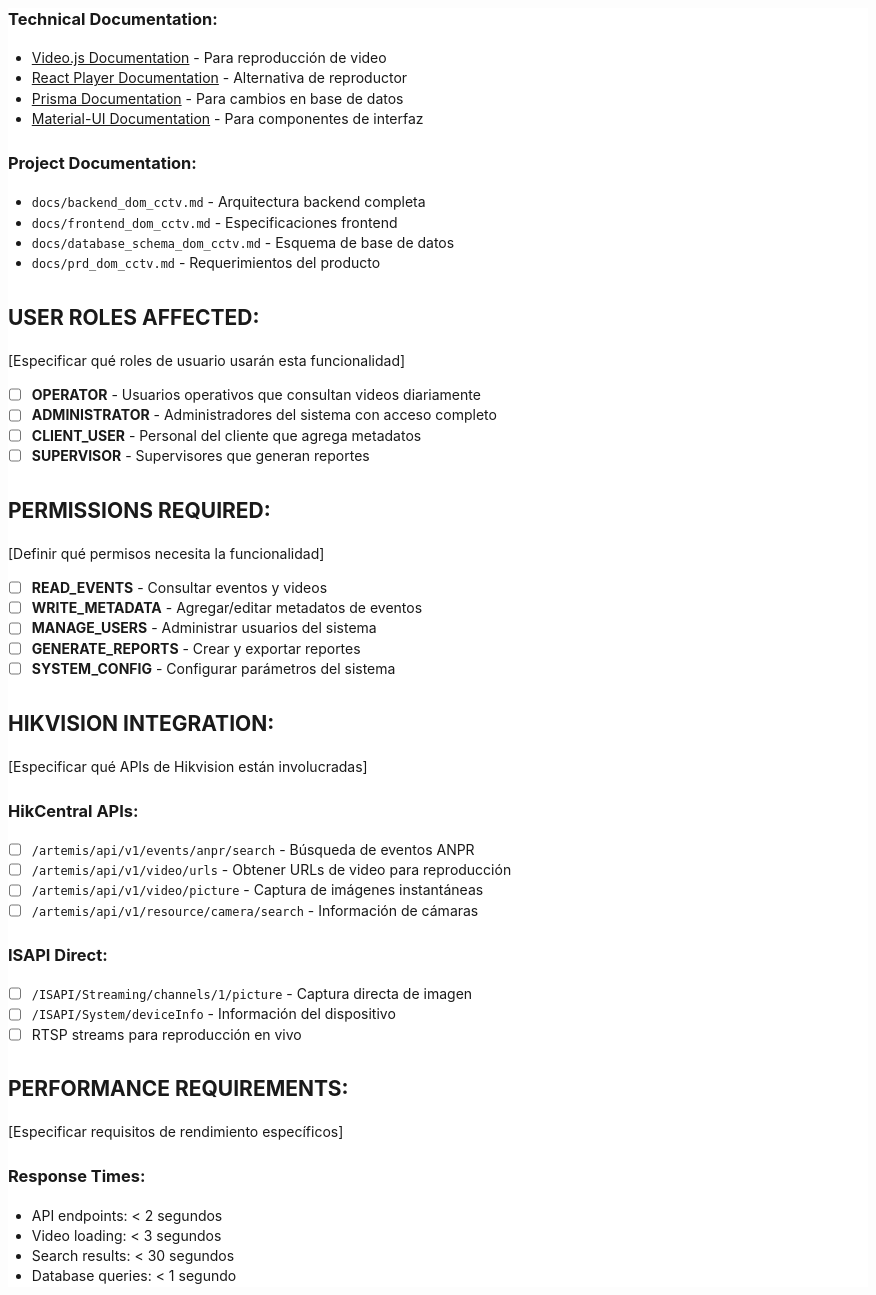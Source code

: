 ### Technical Documentation:
- [Video.js Documentation](https://videojs.com/getting-started/) - Para reproducción de video
- [React Player Documentation](https://github.com/cookpete/react-player) - Alternativa de reproductor
- [Prisma Documentation](https://www.prisma.io/docs/) - Para cambios en base de datos
- [Material-UI Documentation](https://mui.com/) - Para componentes de interfaz

### Project Documentation:
- `docs/backend_dom_cctv.md` - Arquitectura backend completa
- `docs/frontend_dom_cctv.md` - Especificaciones frontend
- `docs/database_schema_dom_cctv.md` - Esquema de base de datos
- `docs/prd_dom_cctv.md` - Requerimientos del producto

## USER ROLES AFFECTED:
[Especificar qué roles de usuario usarán esta funcionalidad]

- [ ] **OPERATOR** - Usuarios operativos que consultan videos diariamente
- [ ] **ADMINISTRATOR** - Administradores del sistema con acceso completo
- [ ] **CLIENT_USER** - Personal del cliente que agrega metadatos
- [ ] **SUPERVISOR** - Supervisores que generan reportes

## PERMISSIONS REQUIRED:
[Definir qué permisos necesita la funcionalidad]

- [ ] **READ_EVENTS** - Consultar eventos y videos
- [ ] **WRITE_METADATA** - Agregar/editar metadatos de eventos
- [ ] **MANAGE_USERS** - Administrar usuarios del sistema
- [ ] **GENERATE_REPORTS** - Crear y exportar reportes
- [ ] **SYSTEM_CONFIG** - Configurar parámetros del sistema

## HIKVISION INTEGRATION:
[Especificar qué APIs de Hikvision están involucradas]

### HikCentral APIs:
- [ ] `/artemis/api/v1/events/anpr/search` - Búsqueda de eventos ANPR
- [ ] `/artemis/api/v1/video/urls` - Obtener URLs de video para reproducción
- [ ] `/artemis/api/v1/video/picture` - Captura de imágenes instantáneas
- [ ] `/artemis/api/v1/resource/camera/search` - Información de cámaras

### ISAPI Direct:
- [ ] `/ISAPI/Streaming/channels/1/picture` - Captura directa de imagen
- [ ] `/ISAPI/System/deviceInfo` - Información del dispositivo
- [ ] RTSP streams para reproducción en vivo

## PERFORMANCE REQUIREMENTS:
[Especificar requisitos de rendimiento específicos]

### Response Times:
- API endpoints: < 2 segundos
- Video loading: < 3 segundos
- Search results: < 30 segundos
- Database queries: < 1 segundo
